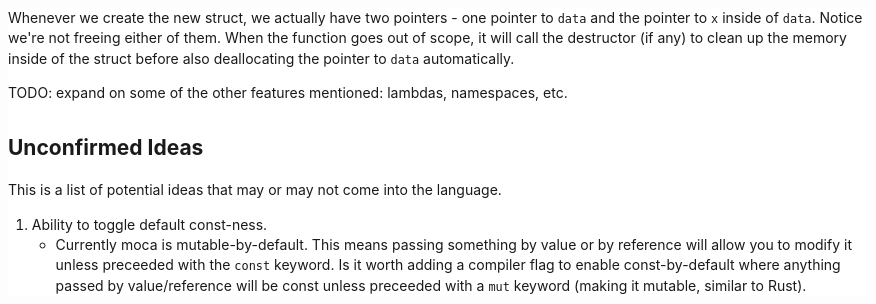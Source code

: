 Whenever we create the new struct, we actually have two pointers - one pointer to `data` and the pointer to `x` inside of `data`. Notice we're not freeing either of them. When the function goes out of scope, it will call the destructor (if any) to clean up the memory inside of the struct before also deallocating the pointer to `data` automatically.

TODO: expand on some of the other features mentioned: lambdas, namespaces, etc.

## Unconfirmed Ideas
This is a list of potential ideas that may or may not come into the language.
1. Ability to toggle default const-ness.
	* Currently moca is mutable-by-default. This means passing something by value or by reference will allow you to modify it unless preceeded with the `const` keyword. Is it worth adding a compiler flag to enable const-by-default where anything passed by value/reference will be const unless preceeded with a `mut` keyword (making it mutable, similar to Rust).
